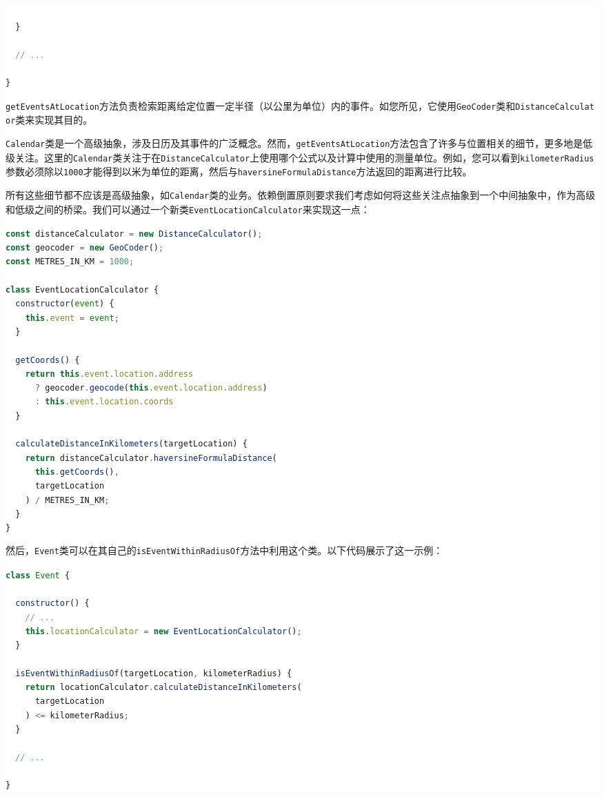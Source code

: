 ```js

  }

  // ... 

}
```

`getEventsAtLocation`方法负责检索距离给定位置一定半径（以公里为单位）内的事件。如您所见，它使用`GeoCoder`类和`DistanceCalculator`类来实现其目的。

`Calendar`类是一个高级抽象，涉及日历及其事件的广泛概念。然而，`getEventsAtLocation`方法包含了许多与位置相关的细节，更多地是低级关注。这里的`Calendar`类关注于在`DistanceCalculator`上使用哪个公式以及计算中使用的测量单位。例如，您可以看到`kilometerRadius`参数必须除以`1000`才能得到以米为单位的距离，然后与`haversineFormulaDistance`方法返回的距离进行比较。

所有这些细节都不应该是高级抽象，如`Calendar`类的业务。依赖倒置原则要求我们考虑如何将这些关注点抽象到一个中间抽象中，作为高级和低级之间的桥梁。我们可以通过一个新类`EventLocationCalculator`来实现这一点：

```js
const distanceCalculator = new DistanceCalculator();
const geocoder = new GeoCoder();
const METRES_IN_KM = 1000;

class EventLocationCalculator {
  constructor(event) {
    this.event = event;
  }

  getCoords() {
    return this.event.location.address
      ? geocoder.geocode(this.event.location.address)
      : this.event.location.coords
  }

  calculateDistanceInKilometers(targetLocation) {
    return distanceCalculator.haversineFormulaDistance(
      this.getCoords(),
      targetLocation
    ) / METRES_IN_KM;
  }
}
```

然后，`Event`类可以在其自己的`isEventWithinRadiusOf`方法中利用这个类。以下代码展示了这一示例：

```js
class Event {

  constructor() {
    // ...
    this.locationCalculator = new EventLocationCalculator();
  }

  isEventWithinRadiusOf(targetLocation, kilometerRadius) {
    return locationCalculator.calculateDistanceInKilometers(
      targetLocation
    ) <= kilometerRadius;
  }

  // ...

}
```
